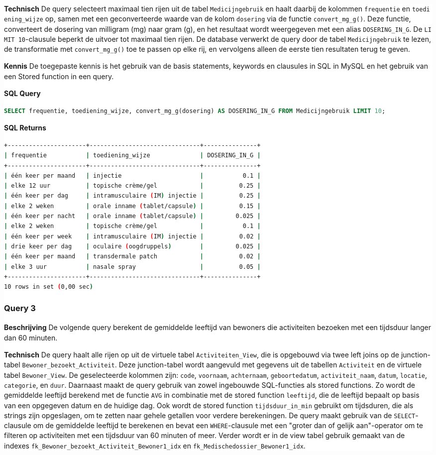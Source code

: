 **Technisch**
De query selecteert maximaal tien rijen uit de tabel `Medicijngebruik` en haalt daarbij de kolommen `frequentie` en `toediening_wijze` op, samen met een geconverteerde waarde van de kolom `dosering` via de functie `convert_mg_g()`. Deze functie, converteert de dosering van milligram (mg) naar gram (g), en het resultaat wordt weergegeven met een alias `DOSERING_IN_G`. De `LIMIT 10`-clausule beperkt de uitvoer tot maximaal tien rijen. De database verwerkt de query door de tabel `Medicijngebruik` te lezen, de transformatie met `convert_mg_g()` toe te passen op elke rij, en vervolgens alleen de eerste tien resultaten terug te geven.

**Kennis**
De toegepaste kennis is het gebruik van de basis statements, keywords en clausules in SQL in MySQL en het gebruik van een Stored function in een query.

**SQL Query**

```sql
SELECT frequentie, toediening_wijze, convert_mg_g(dosering) AS DOSERING_IN_G FROM Medicijngebruik LIMIT 10;
```

**SQL Returns**

```bash
+----------------------+-------------------------------+---------------+
| frequentie           | toediening_wijze              | DOSERING_IN_G |
+----------------------+-------------------------------+---------------+
| één keer per maand   | injectie                      |           0.1 |
| elke 12 uur          | topische crème/gel            |          0.25 |
| één keer per dag     | intramusculaire (IM) injectie |          0.25 |
| elke 2 weken         | orale inname (tablet/capsule) |          0.15 |
| één keer per nacht   | orale inname (tablet/capsule) |         0.025 |
| elke 2 weken         | topische crème/gel            |           0.1 |
| één keer per week    | intramusculaire (IM) injectie |          0.02 |
| drie keer per dag    | oculaire (oogdruppels)        |         0.025 |
| één keer per maand   | transdermale patch            |          0.02 |
| elke 3 uur           | nasale spray                  |          0.05 |
+----------------------+-------------------------------+---------------+
10 rows in set (0,00 sec)
```

### Query 3

**Beschrijving**
De volgende query berekent de gemiddelde leeftijd van bewoners die activiteiten bezoeken met een tijdsduur langer dan 60 minuten.

**Technisch**
De query haalt alle rijen op uit de virtuele tabel `Activiteiten_View`, die is opgebouwd via twee left joins op de junction-tabel `Bewoner_bezoekt_Activiteit`. Deze junction-tabel wordt aangevuld met gegevens uit de tabellen `Activiteit` en de virtuele tabel `Bewoner_View`. De geselecteerde kolommen zijn: `code`, `voornaam`, `achternaam`, `geboortedatum`, `activiteit_naam`, `datum`, `locatie`, `categorie`, en `duur`. Daarnaast maakt de query gebruik van zowel ingebouwde SQL-functies als stored functions. Zo wordt de gemiddelde leeftijd berekend met de functie `AVG` in combinatie met de stored function `leeftijd`, die de leeftijd bepaalt op basis van een opgegeven datum en de huidige dag. Ook wordt de stored function `tijdsduur_in_min` gebruikt om tijdsduren, die als strings zijn opgeslagen, om te zetten naar gehele getallen voor verdere berekeningen. De query maakt gebruik van de `SELECT`-clausule om de gemiddelde leeftijd te berekenen en bevat een `WHERE`-clausule met een "groter dan of gelijk aan"-operator om te filteren op activiteiten met een tijdsduur van 60 minuten of meer. Verder wordt er in de view tabel gebruik gemaakt van de indexes `fk_Bewoner_bezoekt_Activiteit_Bewoner1_idx` en `fk_Medischedossier_Bewoner1_idx`.
